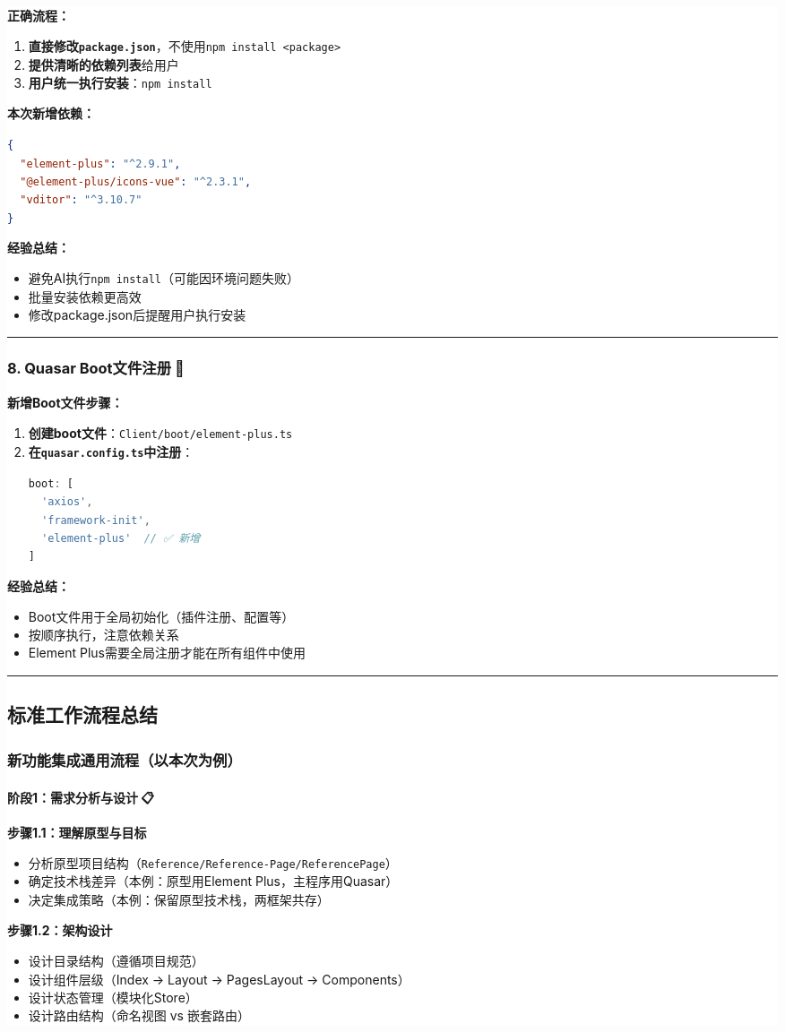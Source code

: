 **正确流程：**
1. **直接修改`package.json`**，不使用`npm install <package>`
2. **提供清晰的依赖列表**给用户
3. **用户统一执行安装**：`npm install`

**本次新增依赖：**
```json
{
  "element-plus": "^2.9.1",
  "@element-plus/icons-vue": "^2.3.1",
  "vditor": "^3.10.7"
}
```

**经验总结：**
- 避免AI执行`npm install`（可能因环境问题失败）
- 批量安装依赖更高效
- 修改package.json后提醒用户执行安装

---

### 8. Quasar Boot文件注册 🚀

**新增Boot文件步骤：**
1. **创建boot文件**：`Client/boot/element-plus.ts`
2. **在`quasar.config.ts`中注册**：
   ```typescript
   boot: [
     'axios',
     'framework-init',
     'element-plus'  // ✅ 新增
   ]
   ```

**经验总结：**
- Boot文件用于全局初始化（插件注册、配置等）
- 按顺序执行，注意依赖关系
- Element Plus需要全局注册才能在所有组件中使用

---

## 标准工作流程总结

### 新功能集成通用流程（以本次为例）

#### 阶段1：需求分析与设计 📋

**步骤1.1：理解原型与目标**
- 分析原型项目结构（`Reference/Reference-Page/ReferencePage`）
- 确定技术栈差异（本例：原型用Element Plus，主程序用Quasar）
- 决定集成策略（本例：保留原型技术栈，两框架共存）

**步骤1.2：架构设计**
- 设计目录结构（遵循项目规范）
- 设计组件层级（Index → Layout → PagesLayout → Components）
- 设计状态管理（模块化Store）
- 设计路由结构（命名视图 vs 嵌套路由）
